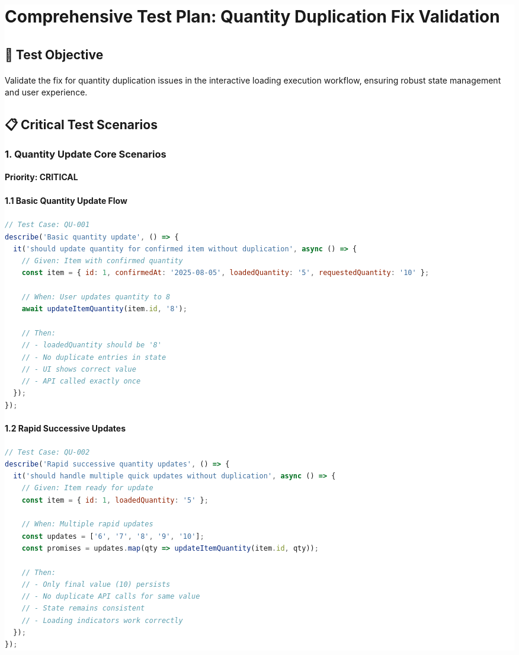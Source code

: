 # Comprehensive Test Plan: Quantity Duplication Fix Validation

## 🎯 Test Objective
Validate the fix for quantity duplication issues in the interactive loading execution workflow, ensuring robust state management and user experience.

## 📋 Critical Test Scenarios

### 1. Quantity Update Core Scenarios
**Priority: CRITICAL**

#### 1.1 Basic Quantity Update Flow
```javascript
// Test Case: QU-001
describe('Basic quantity update', () => {
  it('should update quantity for confirmed item without duplication', async () => {
    // Given: Item with confirmed quantity
    const item = { id: 1, confirmedAt: '2025-08-05', loadedQuantity: '5', requestedQuantity: '10' };
    
    // When: User updates quantity to 8
    await updateItemQuantity(item.id, '8');
    
    // Then: 
    // - loadedQuantity should be '8'
    // - No duplicate entries in state
    // - UI shows correct value
    // - API called exactly once
  });
});
```

#### 1.2 Rapid Successive Updates
```javascript
// Test Case: QU-002
describe('Rapid successive quantity updates', () => {
  it('should handle multiple quick updates without duplication', async () => {
    // Given: Item ready for update
    const item = { id: 1, loadedQuantity: '5' };
    
    // When: Multiple rapid updates
    const updates = ['6', '7', '8', '9', '10'];
    const promises = updates.map(qty => updateItemQuantity(item.id, qty));
    
    // Then:
    // - Only final value (10) persists
    // - No duplicate API calls for same value
    // - State remains consistent
    // - Loading indicators work correctly
  });
});
```
